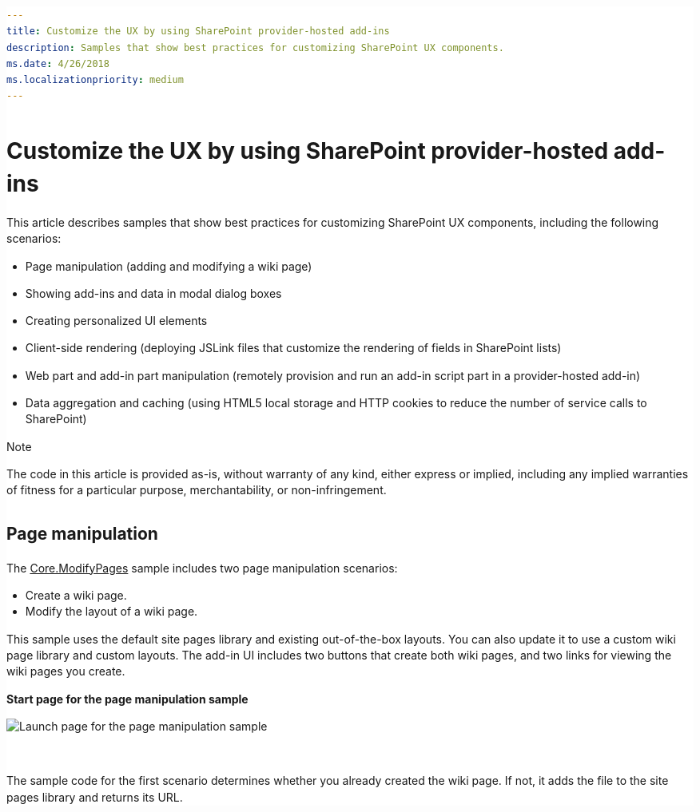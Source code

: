 ```yaml
---
title: Customize the UX by using SharePoint provider-hosted add-ins
description: Samples that show best practices for customizing SharePoint UX components.
ms.date: 4/26/2018
ms.localizationpriority: medium
---
```


# Customize the UX by using SharePoint provider-hosted add-ins

This article describes samples that show best practices for customizing SharePoint UX components, including the following scenarios:

- Page manipulation (adding and modifying a wiki page)
    
- Showing add-ins and data in modal dialog boxes
    
- Creating personalized UI elements
    
- Client-side rendering (deploying JSLink files that customize the rendering of fields in SharePoint lists)
    
- Web part and add-in part manipulation (remotely provision and run an add-in script part in a provider-hosted add-in)
    
- Data aggregation and caching (using HTML5 local storage and HTTP cookies to reduce the number of service calls to SharePoint)

> [!NOTE] 
> The code in this article is provided as-is, without warranty of any kind, either express or implied, including any implied warranties of fitness for a particular purpose, merchantability, or non-infringement.

<a name="bmPageManipulate"> </a>

## Page manipulation

The [Core.ModifyPages](https://github.com/pnp/PnP/tree/master/Samples/Core.ModifyPages) sample includes two page manipulation scenarios:

- Create a wiki page.
- Modify the layout of a wiki page. 
    
This sample uses the default site pages library and existing out-of-the-box layouts. You can also update it to use a custom wiki page library and custom layouts. The add-in UI includes two buttons that create both wiki pages, and two links for viewing the wiki pages you create.

**Start page for the page manipulation sample**

![Launch page for the page manipulation sample](media/customize-the-ux-by-using-sharepoint-provider-hosted-add-ins/8c6353d9-b339-4563-b945-eaea3d4da2a8.png)

<br/>

The sample code for the first scenario determines whether you already created the wiki page. If not, it adds the file to the site pages library and returns its URL.
